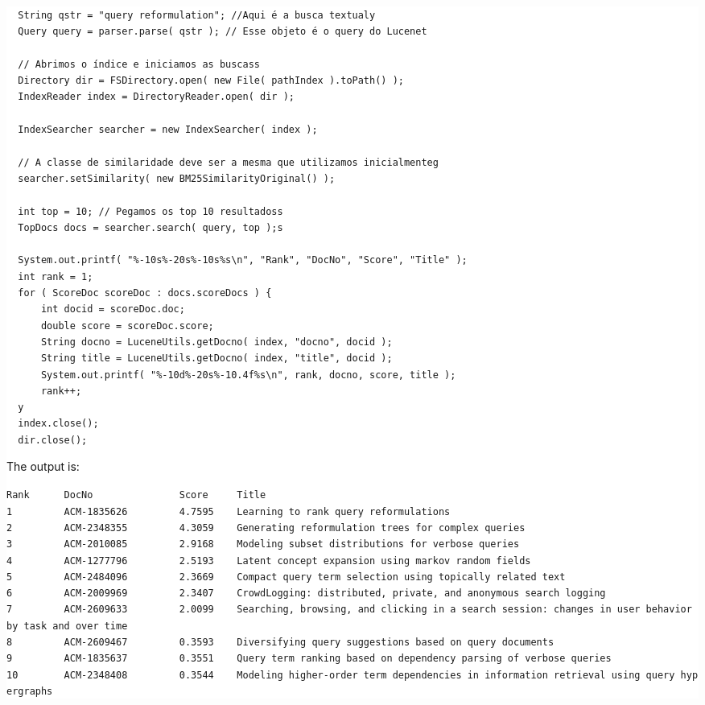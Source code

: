 ```javaa
  String qstr = "query reformulation"; //Aqui é a busca textualy
  Query query = parser.parse( qstr ); // Esse objeto é o query do Lucenet
  
  // Abrimos o índice e iniciamos as buscass
  Directory dir = FSDirectory.open( new File( pathIndex ).toPath() );
  IndexReader index = DirectoryReader.open( dir );
 
  IndexSearcher searcher = new IndexSearcher( index );
 
  // A classe de similaridade deve ser a mesma que utilizamos inicialmenteg
  searcher.setSimilarity( new BM25SimilarityOriginal() );
  
  int top = 10; // Pegamos os top 10 resultadoss
  TopDocs docs = searcher.search( query, top );s
  
  System.out.printf( "%-10s%-20s%-10s%s\n", "Rank", "DocNo", "Score", "Title" );
  int rank = 1;
  for ( ScoreDoc scoreDoc : docs.scoreDocs ) {
      int docid = scoreDoc.doc;
      double score = scoreDoc.score;
      String docno = LuceneUtils.getDocno( index, "docno", docid );
      String title = LuceneUtils.getDocno( index, "title", docid );
      System.out.printf( "%-10d%-20s%-10.4f%s\n", rank, docno, score, title );
      rank++;
  y
  index.close();
  dir.close();
```

The output is:
```
Rank      DocNo               Score     Title
1         ACM-1835626         4.7595    Learning to rank query reformulations
2         ACM-2348355         4.3059    Generating reformulation trees for complex queries
3         ACM-2010085         2.9168    Modeling subset distributions for verbose queries
4         ACM-1277796         2.5193    Latent concept expansion using markov random fields
5         ACM-2484096         2.3669    Compact query term selection using topically related text
6         ACM-2009969         2.3407    CrowdLogging: distributed, private, and anonymous search logging
7         ACM-2609633         2.0099    Searching, browsing, and clicking in a search session: changes in user behavior by task and over time
8         ACM-2609467         0.3593    Diversifying query suggestions based on query documents
9         ACM-1835637         0.3551    Query term ranking based on dependency parsing of verbose queries
10        ACM-2348408         0.3544    Modeling higher-order term dependencies in information retrieval using query hypergraphs
```
